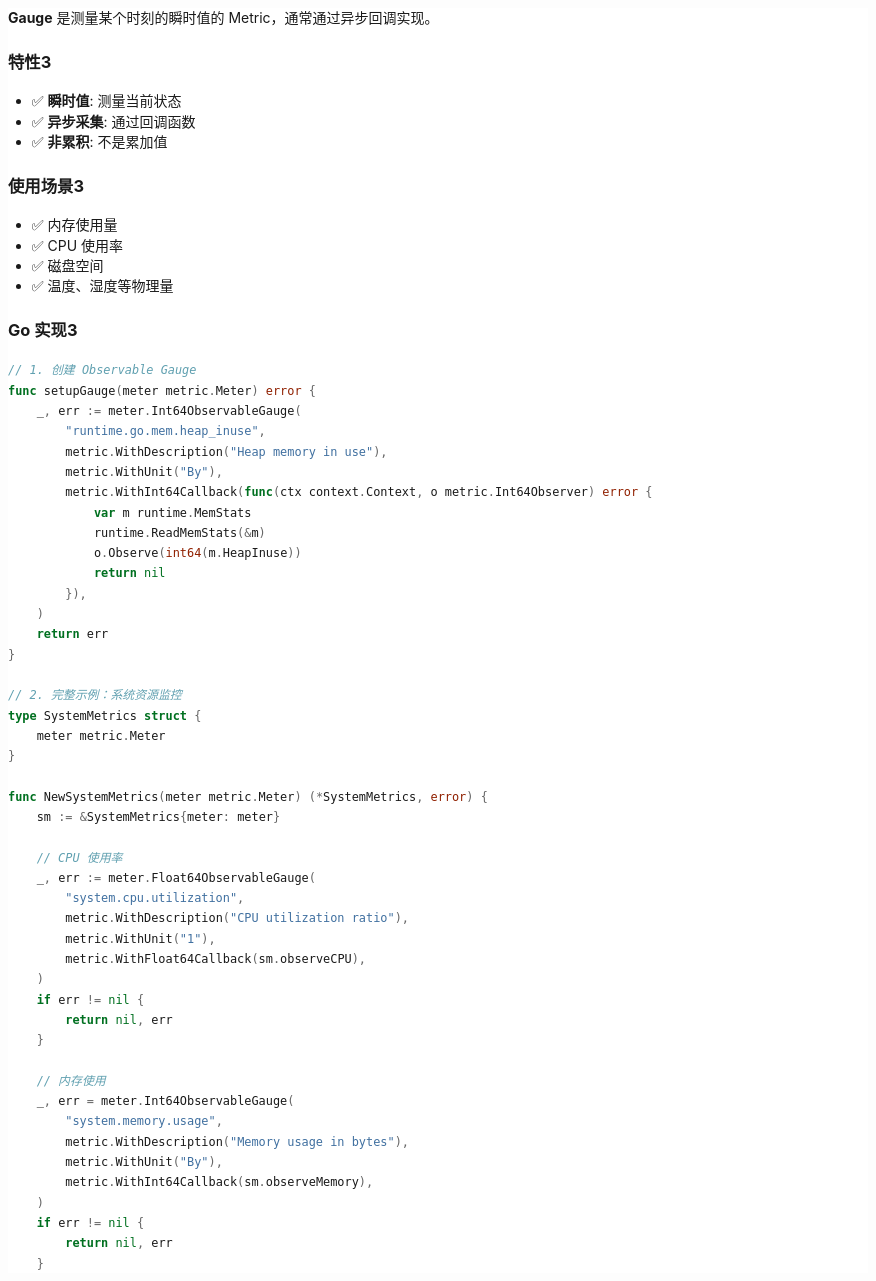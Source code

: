 **Gauge** 是测量某个时刻的瞬时值的 Metric，通常通过异步回调实现。

### 特性3

- ✅ **瞬时值**: 测量当前状态
- ✅ **异步采集**: 通过回调函数
- ✅ **非累积**: 不是累加值

### 使用场景3

- ✅ 内存使用量
- ✅ CPU 使用率
- ✅ 磁盘空间
- ✅ 温度、湿度等物理量

### Go 实现3

```go
// 1. 创建 Observable Gauge
func setupGauge(meter metric.Meter) error {
    _, err := meter.Int64ObservableGauge(
        "runtime.go.mem.heap_inuse",
        metric.WithDescription("Heap memory in use"),
        metric.WithUnit("By"),
        metric.WithInt64Callback(func(ctx context.Context, o metric.Int64Observer) error {
            var m runtime.MemStats
            runtime.ReadMemStats(&m)
            o.Observe(int64(m.HeapInuse))
            return nil
        }),
    )
    return err
}

// 2. 完整示例：系统资源监控
type SystemMetrics struct {
    meter metric.Meter
}

func NewSystemMetrics(meter metric.Meter) (*SystemMetrics, error) {
    sm := &SystemMetrics{meter: meter}

    // CPU 使用率
    _, err := meter.Float64ObservableGauge(
        "system.cpu.utilization",
        metric.WithDescription("CPU utilization ratio"),
        metric.WithUnit("1"),
        metric.WithFloat64Callback(sm.observeCPU),
    )
    if err != nil {
        return nil, err
    }

    // 内存使用
    _, err = meter.Int64ObservableGauge(
        "system.memory.usage",
        metric.WithDescription("Memory usage in bytes"),
        metric.WithUnit("By"),
        metric.WithInt64Callback(sm.observeMemory),
    )
    if err != nil {
        return nil, err
    }

```